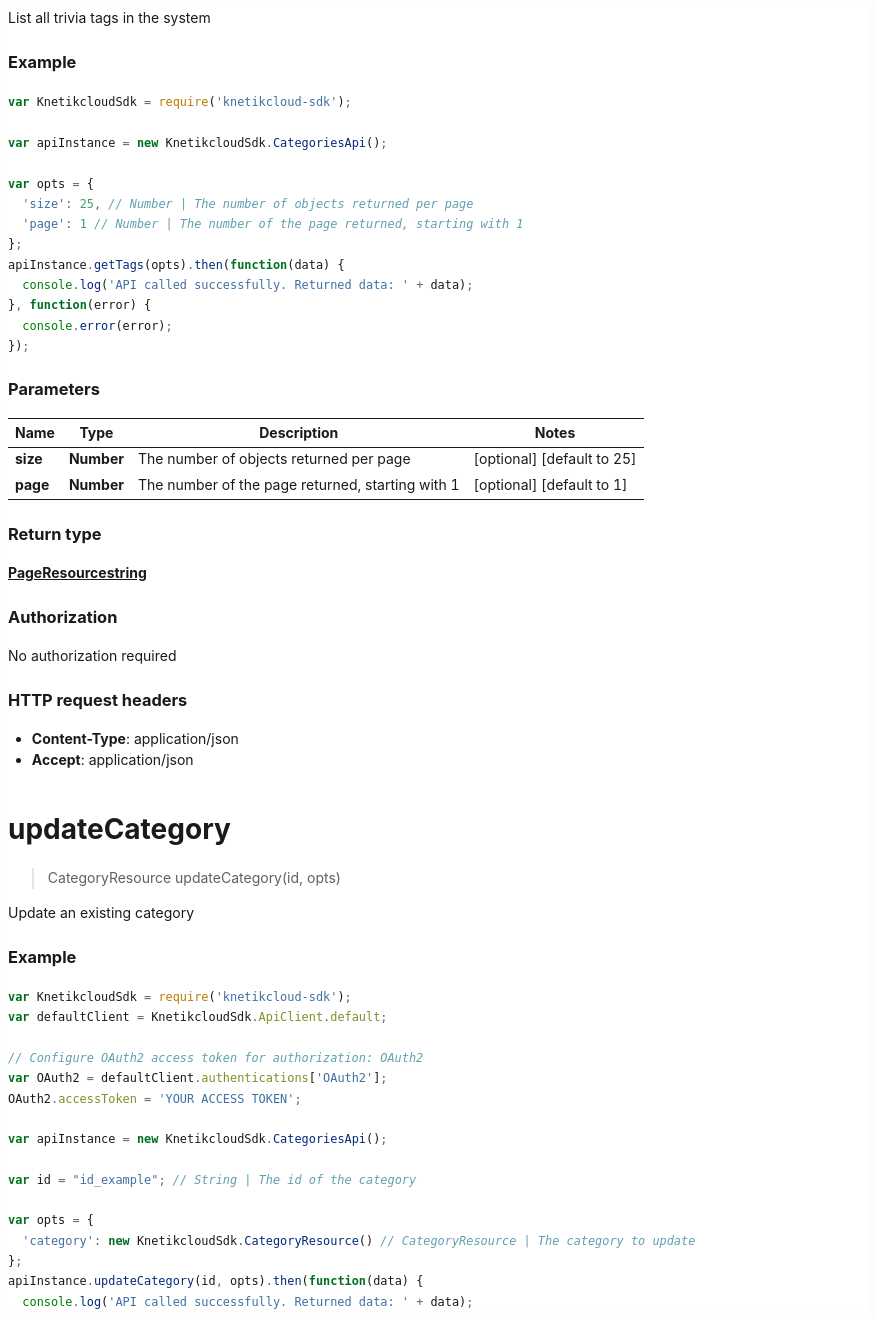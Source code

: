 List all trivia tags in the system

### Example
```javascript
var KnetikcloudSdk = require('knetikcloud-sdk');

var apiInstance = new KnetikcloudSdk.CategoriesApi();

var opts = { 
  'size': 25, // Number | The number of objects returned per page
  'page': 1 // Number | The number of the page returned, starting with 1
};
apiInstance.getTags(opts).then(function(data) {
  console.log('API called successfully. Returned data: ' + data);
}, function(error) {
  console.error(error);
});

```

### Parameters

Name | Type | Description  | Notes
------------- | ------------- | ------------- | -------------
 **size** | **Number**| The number of objects returned per page | [optional] [default to 25]
 **page** | **Number**| The number of the page returned, starting with 1 | [optional] [default to 1]

### Return type

[**PageResourcestring**](PageResourcestring.md)

### Authorization

No authorization required

### HTTP request headers

 - **Content-Type**: application/json
 - **Accept**: application/json

<a name="updateCategory"></a>
# **updateCategory**
> CategoryResource updateCategory(id, opts)

Update an existing category

### Example
```javascript
var KnetikcloudSdk = require('knetikcloud-sdk');
var defaultClient = KnetikcloudSdk.ApiClient.default;

// Configure OAuth2 access token for authorization: OAuth2
var OAuth2 = defaultClient.authentications['OAuth2'];
OAuth2.accessToken = 'YOUR ACCESS TOKEN';

var apiInstance = new KnetikcloudSdk.CategoriesApi();

var id = "id_example"; // String | The id of the category

var opts = { 
  'category': new KnetikcloudSdk.CategoryResource() // CategoryResource | The category to update
};
apiInstance.updateCategory(id, opts).then(function(data) {
  console.log('API called successfully. Returned data: ' + data);
```